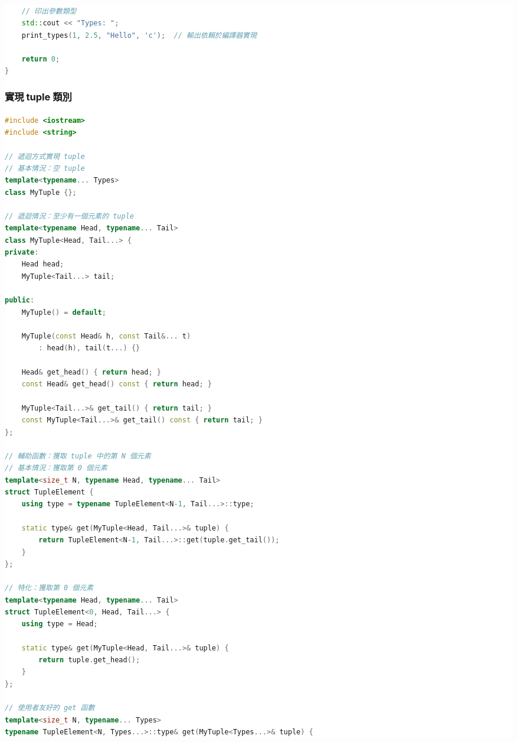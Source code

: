 ```cpp
    // 印出參數類型
    std::cout << "Types: ";
    print_types(1, 2.5, "Hello", 'c');  // 輸出依賴於編譯器實現
    
    return 0;
}
```

### 實現 tuple 類別

```cpp
#include <iostream>
#include <string>

// 遞迴方式實現 tuple
// 基本情況：空 tuple
template<typename... Types>
class MyTuple {};

// 遞迴情況：至少有一個元素的 tuple
template<typename Head, typename... Tail>
class MyTuple<Head, Tail...> {
private:
    Head head;
    MyTuple<Tail...> tail;
    
public:
    MyTuple() = default;
    
    MyTuple(const Head& h, const Tail&... t)
        : head(h), tail(t...) {}
    
    Head& get_head() { return head; }
    const Head& get_head() const { return head; }
    
    MyTuple<Tail...>& get_tail() { return tail; }
    const MyTuple<Tail...>& get_tail() const { return tail; }
};

// 輔助函數：獲取 tuple 中的第 N 個元素
// 基本情況：獲取第 0 個元素
template<size_t N, typename Head, typename... Tail>
struct TupleElement {
    using type = typename TupleElement<N-1, Tail...>::type;
    
    static type& get(MyTuple<Head, Tail...>& tuple) {
        return TupleElement<N-1, Tail...>::get(tuple.get_tail());
    }
};

// 特化：獲取第 0 個元素
template<typename Head, typename... Tail>
struct TupleElement<0, Head, Tail...> {
    using type = Head;
    
    static type& get(MyTuple<Head, Tail...>& tuple) {
        return tuple.get_head();
    }
};

// 使用者友好的 get 函數
template<size_t N, typename... Types>
typename TupleElement<N, Types...>::type& get(MyTuple<Types...>& tuple) {
```